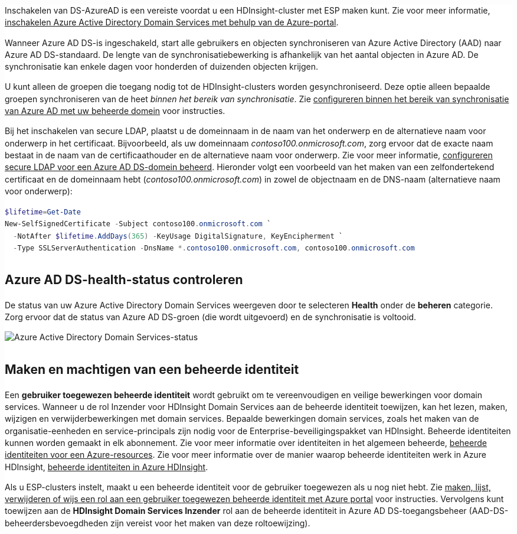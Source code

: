 Inschakelen van DS-AzureAD is een vereiste voordat u een HDInsight-cluster met ESP maken kunt. Zie voor meer informatie, [inschakelen Azure Active Directory Domain Services met behulp van de Azure-portal](../../active-directory-domain-services/active-directory-ds-getting-started.md). 

Wanneer Azure AD DS-is ingeschakeld, start alle gebruikers en objecten synchroniseren van Azure Active Directory (AAD) naar Azure AD DS-standaard. De lengte van de synchronisatiebewerking is afhankelijk van het aantal objecten in Azure AD. De synchronisatie kan enkele dagen voor honderden of duizenden objecten krijgen. 

U kunt alleen de groepen die toegang nodig tot de HDInsight-clusters worden gesynchroniseerd. Deze optie alleen bepaalde groepen synchroniseren van de heet *binnen het bereik van synchronisatie*. Zie [configureren binnen het bereik van synchronisatie van Azure AD met uw beheerde domein](../../active-directory-domain-services/active-directory-ds-scoped-synchronization.md) voor instructies.

Bij het inschakelen van secure LDAP, plaatst u de domeinnaam in de naam van het onderwerp en de alternatieve naam voor onderwerp in het certificaat. Bijvoorbeeld, als uw domeinnaam *contoso100.onmicrosoft.com*, zorg ervoor dat de exacte naam bestaat in de naam van de certificaathouder en de alternatieve naam voor onderwerp. Zie voor meer informatie, [configureren secure LDAP voor een Azure AD DS-domein beheerd](../../active-directory-domain-services/active-directory-ds-admin-guide-configure-secure-ldap.md). Hieronder volgt een voorbeeld van het maken van een zelfondertekend certificaat en de domeinnaam hebt (*contoso100.onmicrosoft.com*) in zowel de objectnaam en de DNS-naam (alternatieve naam voor onderwerp):

```powershell
$lifetime=Get-Date
New-SelfSignedCertificate -Subject contoso100.onmicrosoft.com `
  -NotAfter $lifetime.AddDays(365) -KeyUsage DigitalSignature, KeyEncipherment `
  -Type SSLServerAuthentication -DnsName *.contoso100.onmicrosoft.com, contoso100.onmicrosoft.com
```

## <a name="check-azure-ad-ds-health-status"></a>Azure AD DS-health-status controleren
De status van uw Azure Active Directory Domain Services weergeven door te selecteren **Health** onder de **beheren** categorie. Zorg ervoor dat de status van Azure AD DS-groen (die wordt uitgevoerd) en de synchronisatie is voltooid.

![Azure Active Directory Domain Services-status](./media/apache-domain-joined-configure-using-azure-adds/hdinsight-aadds-health.png)

## <a name="create-and-authorize-a-managed-identity"></a>Maken en machtigen van een beheerde identiteit

Een **gebruiker toegewezen beheerde identiteit** wordt gebruikt om te vereenvoudigen en veilige bewerkingen voor domain services. Wanneer u de rol Inzender voor HDInsight Domain Services aan de beheerde identiteit toewijzen, kan het lezen, maken, wijzigen en verwijderbewerkingen met domain services. Bepaalde bewerkingen domain services, zoals het maken van de organisatie-eenheden en service-principals zijn nodig voor de Enterprise-beveiligingspakket van HDInsight. Beheerde identiteiten kunnen worden gemaakt in elk abonnement. Zie voor meer informatie over identiteiten in het algemeen beheerde, [beheerde identiteiten voor een Azure-resources](../../active-directory/managed-identities-azure-resources/overview.md). Zie voor meer informatie over de manier waarop beheerde identiteiten werk in Azure HDInsight, [beheerde identiteiten in Azure HDInsight](../hdinsight-managed-identities.md).

Als u ESP-clusters instelt, maakt u een beheerde identiteit voor de gebruiker toegewezen als u nog niet hebt. Zie [maken, lijst, verwijderen of wijs een rol aan een gebruiker toegewezen beheerde identiteit met Azure portal](../../active-directory/managed-identities-azure-resources/how-to-manage-ua-identity-portal.md) voor instructies. Vervolgens kunt toewijzen aan de **HDInsight Domain Services Inzender** rol aan de beheerde identiteit in Azure AD DS-toegangsbeheer (AAD-DS-beheerdersbevoegdheden zijn vereist voor het maken van deze roltoewijzing).
